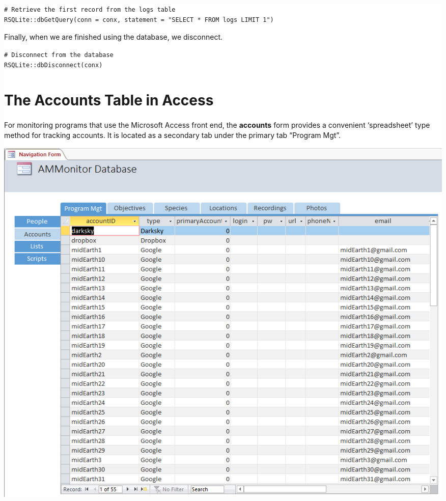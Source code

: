     # Retrieve the first record from the logs table
    RSQLite::dbGetQuery(conn = conx, statement = "SELECT * FROM logs LIMIT 1")

Finally, when we are finished using the database, we disconnect.

    # Disconnect from the database
    RSQLite::dbDisconnect(conx)

The Accounts Table in Access
============================

For monitoring programs that use the Microsoft Access front end, the
**accounts** form provides a convenient ‘spreadsheet’ type method for
tracking accounts. It is located as a secondary tab under the primary
tab “Program Mgt”.

<kbd>

<img src="Chap7_Figs/accounts.PNG" width="100%" style="display: block; margin: auto;" />
